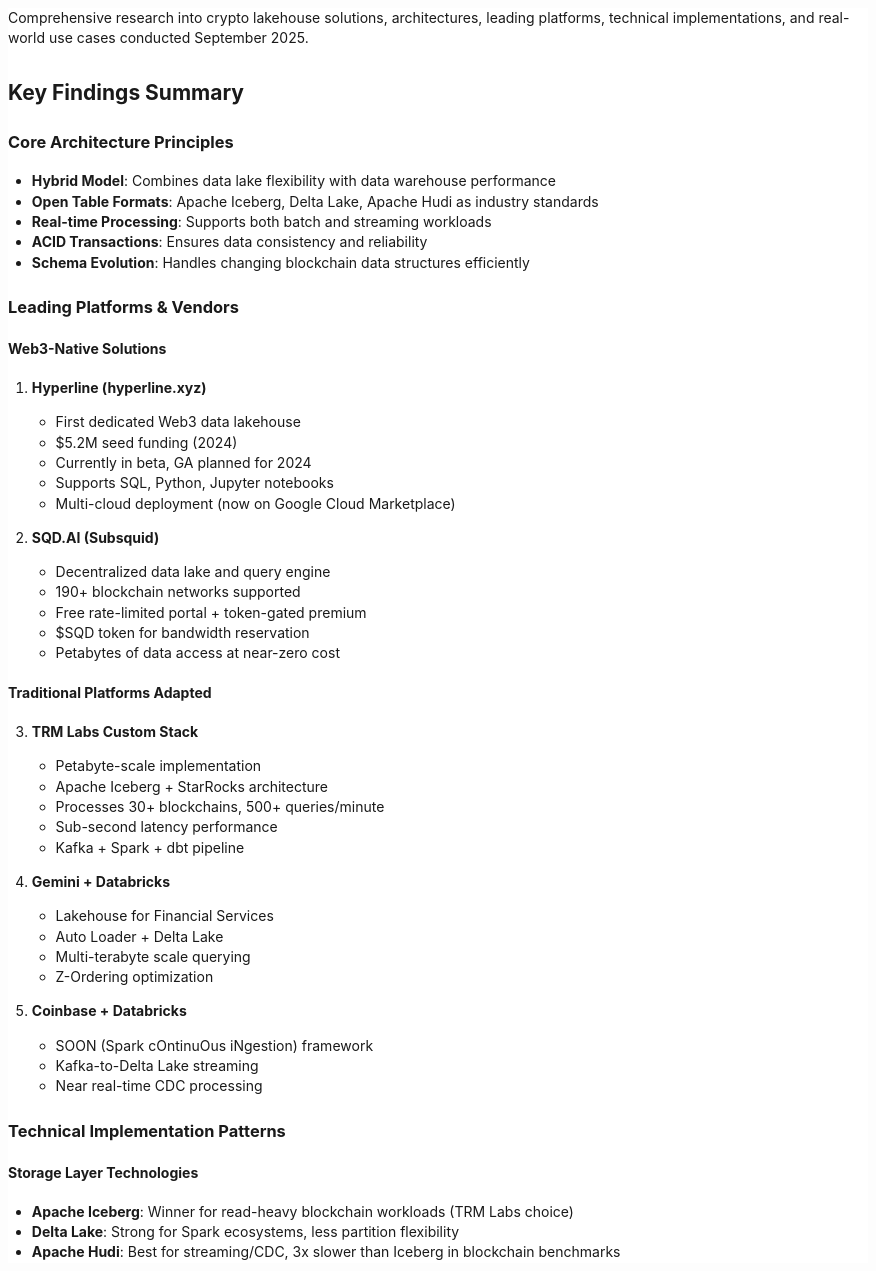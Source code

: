 Comprehensive research into crypto lakehouse solutions, architectures, leading platforms, technical implementations, and real-world use cases conducted September 2025.

## Key Findings Summary

### Core Architecture Principles
- **Hybrid Model**: Combines data lake flexibility with data warehouse performance
- **Open Table Formats**: Apache Iceberg, Delta Lake, Apache Hudi as industry standards
- **Real-time Processing**: Supports both batch and streaming workloads
- **ACID Transactions**: Ensures data consistency and reliability
- **Schema Evolution**: Handles changing blockchain data structures efficiently

### Leading Platforms & Vendors

#### Web3-Native Solutions
1. **Hyperline (hyperline.xyz)**
   - First dedicated Web3 data lakehouse
   - $5.2M seed funding (2024)
   - Currently in beta, GA planned for 2024
   - Supports SQL, Python, Jupyter notebooks
   - Multi-cloud deployment (now on Google Cloud Marketplace)

2. **SQD.AI (Subsquid)**
   - Decentralized data lake and query engine
   - 190+ blockchain networks supported
   - Free rate-limited portal + token-gated premium
   - $SQD token for bandwidth reservation
   - Petabytes of data access at near-zero cost

#### Traditional Platforms Adapted
3. **TRM Labs Custom Stack**
   - Petabyte-scale implementation
   - Apache Iceberg + StarRocks architecture
   - Processes 30+ blockchains, 500+ queries/minute
   - Sub-second latency performance
   - Kafka + Spark + dbt pipeline

4. **Gemini + Databricks**
   - Lakehouse for Financial Services
   - Auto Loader + Delta Lake
   - Multi-terabyte scale querying
   - Z-Ordering optimization

5. **Coinbase + Databricks**
   - SOON (Spark cOntinuOus iNgestion) framework
   - Kafka-to-Delta Lake streaming
   - Near real-time CDC processing

### Technical Implementation Patterns

#### Storage Layer Technologies
- **Apache Iceberg**: Winner for read-heavy blockchain workloads (TRM Labs choice)
- **Delta Lake**: Strong for Spark ecosystems, less partition flexibility
- **Apache Hudi**: Best for streaming/CDC, 3x slower than Iceberg in blockchain benchmarks

